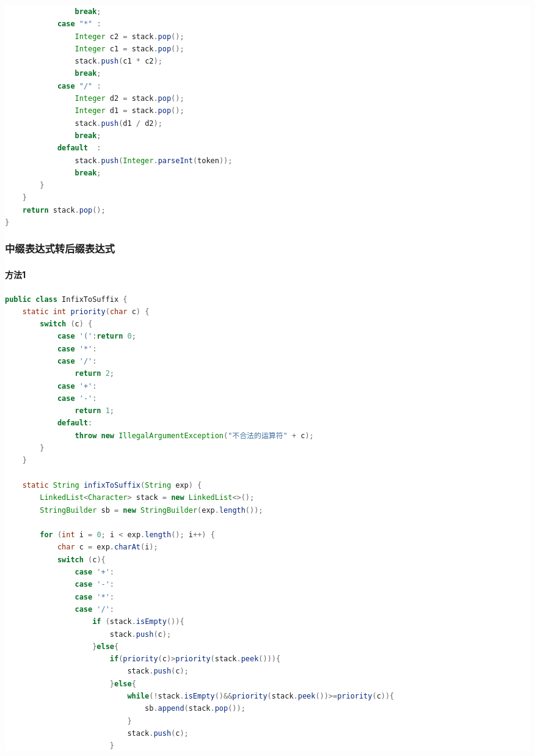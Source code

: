 ```java
                break;
            case "*" :
                Integer c2 = stack.pop();
                Integer c1 = stack.pop();
                stack.push(c1 * c2);
                break;
            case "/" :
                Integer d2 = stack.pop();
                Integer d1 = stack.pop();
                stack.push(d1 / d2);
                break;
            default  :
                stack.push(Integer.parseInt(token));
                break;
        }
    }
    return stack.pop();
}
```



### 中缀表达式转后缀表达式

#### 方法1

```java
public class InfixToSuffix {
    static int priority(char c) {
        switch (c) {
            case '(':return 0;
            case '*':
            case '/':
                return 2;
            case '+':
            case '-':
                return 1;
            default:
                throw new IllegalArgumentException("不合法的运算符" + c);
        }
    }

    static String infixToSuffix(String exp) {
        LinkedList<Character> stack = new LinkedList<>();
        StringBuilder sb = new StringBuilder(exp.length());

        for (int i = 0; i < exp.length(); i++) {
            char c = exp.charAt(i);
            switch (c){
                case '+':
                case '-':
                case '*':
                case '/':
                    if (stack.isEmpty()){
                        stack.push(c);
                    }else{
                        if(priority(c)>priority(stack.peek())){
                            stack.push(c);
                        }else{
                            while(!stack.isEmpty()&&priority(stack.peek())>=priority(c)){
                                sb.append(stack.pop());
                            }
                            stack.push(c);
                        }
```